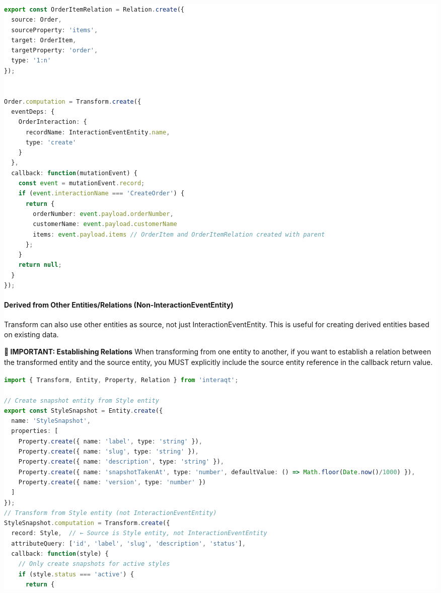 ```typescript
export const OrderItemRelation = Relation.create({
  source: Order,
  sourceProperty: 'items',
  target: OrderItem,
  targetProperty: 'order',
  type: '1:n'
});


Order.computation = Transform.create({
  eventDeps: {
    OrderInteraction: {
      recordName: InteractionEventEntity.name,
      type: 'create'
    }
  },
  callback: function(mutationEvent) {
    const event = mutationEvent.record;
    if (event.interactionName === 'CreateOrder') {
      return {
        orderNumber: event.payload.orderNumber,
        customerName: event.payload.customerName
        items: event.payload.items // OrderItem and OrderItemRelation created with parent
      };
    }
    return null;
  }
});
```


#### Derived from Other Entities/Relations (Non-InteractionEventEntity)

Transform can also use other entities as source, not just InteractionEventEntity. This is useful for creating derived entities based on existing data.

**🔴 IMPORTANT: Establishing Relations**
When transforming from one entity to another, if you want to establish a relation between the transformed entity and the source entity, you MUST explicitly include the source entity reference in the callback return value.

```typescript
import { Transform, Entity, Property, Relation } from 'interaqt';

// Create snapshot entity from Style entity
export const StyleSnapshot = Entity.create({
  name: 'StyleSnapshot',
  properties: [
    Property.create({ name: 'label', type: 'string' }),
    Property.create({ name: 'slug', type: 'string' }),
    Property.create({ name: 'description', type: 'string' }),
    Property.create({ name: 'snapshotTakenAt', type: 'number', defaultValue: () => Math.floor(Date.now()/1000) }),
    Property.create({ name: 'version', type: 'number' })
  ]
});
// Transform from Style entity (not InteractionEventEntity)
StyleSnapshot.computation = Transform.create({
  record: Style,  // ← Source is Style entity, not InteractionEventEntity
  attributeQuery: ['id', 'label', 'slug', 'description', 'status'],
  callback: function(style) {
    // Only create snapshots for active styles
    if (style.status === 'active') {
      return {
```